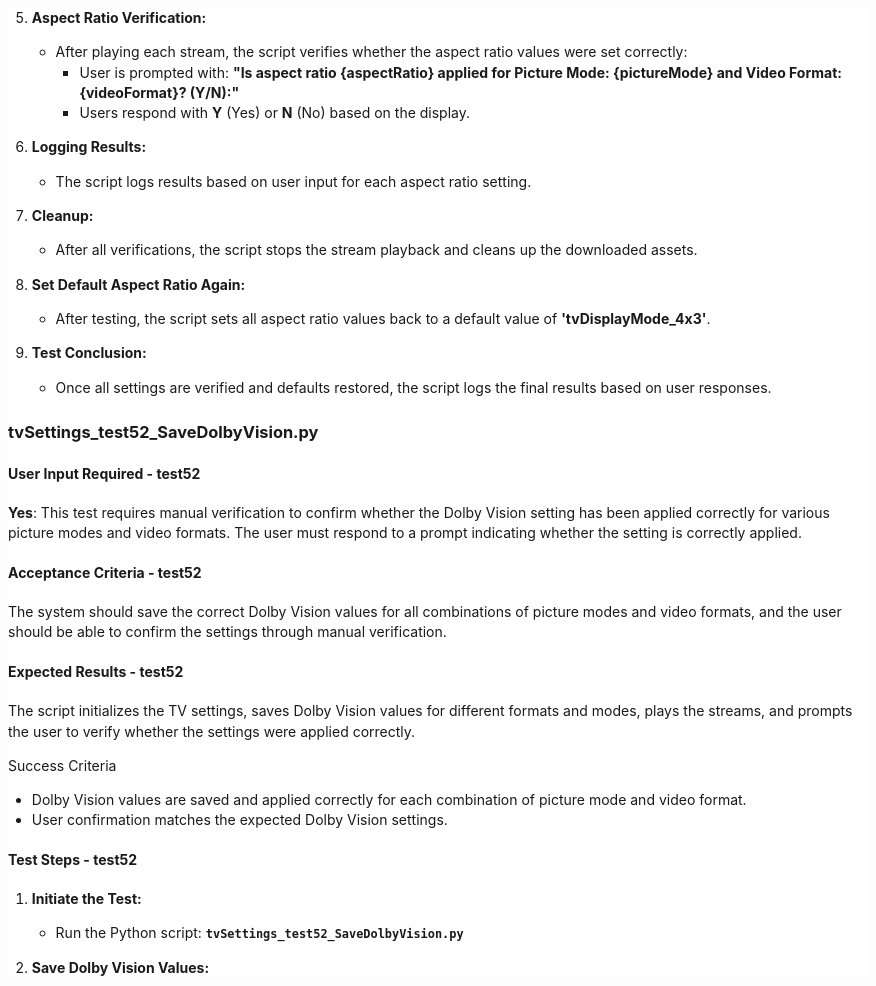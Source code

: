 5. **Aspect Ratio Verification:**

   - After playing each stream, the script verifies whether the aspect ratio values were set correctly:
     - User is prompted with: **"Is aspect ratio {aspectRatio} applied for Picture Mode: {pictureMode} and Video Format: {videoFormat}? (Y/N):"**
     - Users respond with **Y** (Yes) or **N** (No) based on the display.

6. **Logging Results:**

   - The script logs results based on user input for each aspect ratio setting.

7. **Cleanup:**

   - After all verifications, the script stops the stream playback and cleans up the downloaded assets.

8. **Set Default Aspect Ratio Again:**

   - After testing, the script sets all aspect ratio values back to a default value of **'tvDisplayMode_4x3'**.

9. **Test Conclusion:**

   - Once all settings are verified and defaults restored, the script logs the final results based on user responses.

### tvSettings_test52_SaveDolbyVision.py

#### User Input Required - test52

**Yes**: This test requires manual verification to confirm whether the Dolby Vision setting has been applied correctly for various picture modes and video formats. The user must respond to a prompt indicating whether the setting is correctly applied.

#### Acceptance Criteria - test52

The system should save the correct Dolby Vision values for all combinations of picture modes and video formats, and the user should be able to confirm the settings through manual verification.

#### Expected Results - test52

The script initializes the TV settings, saves Dolby Vision values for different formats and modes, plays the streams, and prompts the user to verify whether the settings were applied correctly.

Success Criteria

- Dolby Vision values are saved and applied correctly for each combination of picture mode and video format.
- User confirmation matches the expected Dolby Vision settings.

#### Test Steps - test52

1. **Initiate the Test:**

   - Run the Python script: **`tvSettings_test52_SaveDolbyVision.py`**

2. **Save Dolby Vision Values:**
